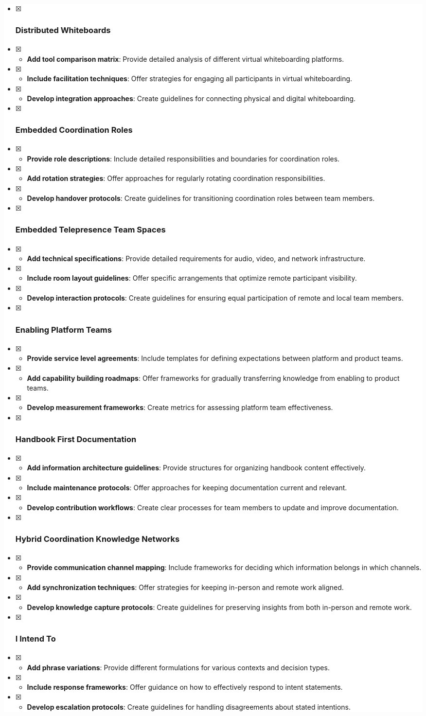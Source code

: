 - [x] ### Distributed Whiteboards
- [x] - **Add tool comparison matrix**: Provide detailed analysis of different virtual whiteboarding platforms.
- [x] - **Include facilitation techniques**: Offer strategies for engaging all participants in virtual whiteboarding.
- [x] - **Develop integration approaches**: Create guidelines for connecting physical and digital whiteboarding.

- [x] ### Embedded Coordination Roles
- [x] - **Provide role descriptions**: Include detailed responsibilities and boundaries for coordination roles.
- [x] - **Add rotation strategies**: Offer approaches for regularly rotating coordination responsibilities.
- [x] - **Develop handover protocols**: Create guidelines for transitioning coordination roles between team members.

- [x] ### Embedded Telepresence Team Spaces
- [x] - **Add technical specifications**: Provide detailed requirements for audio, video, and network infrastructure.
- [x] - **Include room layout guidelines**: Offer specific arrangements that optimize remote participant visibility.
- [x] - **Develop interaction protocols**: Create guidelines for ensuring equal participation of remote and local team members.

- [x] ### Enabling Platform Teams
- [x] - **Provide service level agreements**: Include templates for defining expectations between platform and product teams.
- [x] - **Add capability building roadmaps**: Offer frameworks for gradually transferring knowledge from enabling to product teams.
- [x] - **Develop measurement frameworks**: Create metrics for assessing platform team effectiveness.

- [x] ### Handbook First Documentation
- [x] - **Add information architecture guidelines**: Provide structures for organizing handbook content effectively.
- [x] - **Include maintenance protocols**: Offer approaches for keeping documentation current and relevant.
- [x] - **Develop contribution workflows**: Create clear processes for team members to update and improve documentation.

- [x] ### Hybrid Coordination Knowledge Networks
- [x] - **Provide communication channel mapping**: Include frameworks for deciding which information belongs in which channels.
- [x] - **Add synchronization techniques**: Offer strategies for keeping in-person and remote work aligned.
- [x] - **Develop knowledge capture protocols**: Create guidelines for preserving insights from both in-person and remote work.

- [x] ### I Intend To
- [x] - **Add phrase variations**: Provide different formulations for various contexts and decision types.
- [x] - **Include response frameworks**: Offer guidance on how to effectively respond to intent statements.
- [x] - **Develop escalation protocols**: Create guidelines for handling disagreements about stated intentions.
